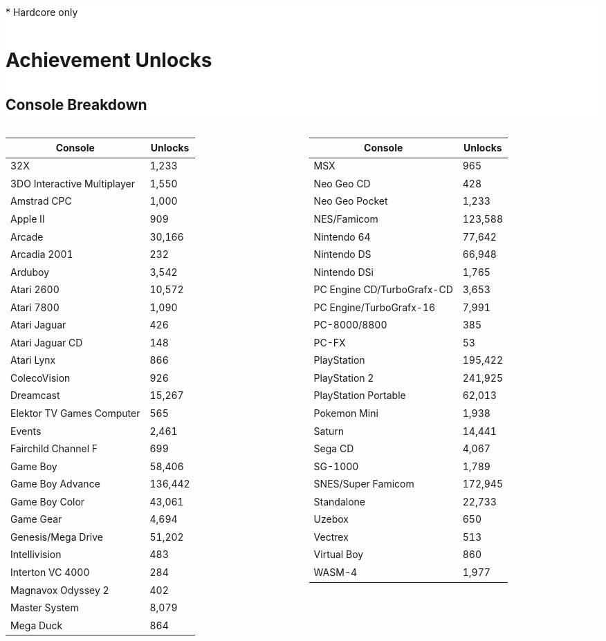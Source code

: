 \* Hardcore only

# Achievement Unlocks

## Console Breakdown 
<div>
    <div style='width:49%;display:inline-block;float:left'>
    <table><thead><tr><th>Console</th><th>Unlocks</th></tr></thead><tbody>
        <tr><td>32X                         </td><td>   1,233</td></tr>
        <tr><td>3DO Interactive Multiplayer </td><td>   1,550</td></tr>
        <tr><td>Amstrad CPC                 </td><td>   1,000</td></tr>
        <tr><td>Apple II                    </td><td>    909</td></tr>
        <tr><td>Arcade                      </td><td>  30,166</td></tr>
        <tr><td>Arcadia 2001                </td><td>    232</td></tr>
        <tr><td>Arduboy                     </td><td>   3,542</td></tr>
        <tr><td>Atari 2600                  </td><td>  10,572</td></tr>
        <tr><td>Atari 7800                  </td><td>   1,090</td></tr>
        <tr><td>Atari Jaguar                </td><td>    426</td></tr>
        <tr><td>Atari Jaguar CD             </td><td>    148</td></tr>
        <tr><td>Atari Lynx                  </td><td>    866</td></tr>
        <tr><td>ColecoVision                </td><td>    926</td></tr>
        <tr><td>Dreamcast                   </td><td>  15,267</td></tr>
        <tr><td>Elektor TV Games Computer   </td><td>    565</td></tr>
        <tr><td>Events                      </td><td>   2,461</td></tr>
        <tr><td>Fairchild Channel F         </td><td>    699</td></tr>
        <tr><td>Game Boy                    </td><td>  58,406</td></tr>
        <tr><td>Game Boy Advance            </td><td> 136,442</td></tr>
        <tr><td>Game Boy Color              </td><td>  43,061</td></tr>
        <tr><td>Game Gear                   </td><td>   4,694</td></tr>
        <tr><td>Genesis/Mega Drive          </td><td>  51,202</td></tr>
        <tr><td>Intellivision               </td><td>    483</td></tr>
        <tr><td>Interton VC 4000            </td><td>    284</td></tr>
        <tr><td>Magnavox Odyssey 2          </td><td>    402</td></tr>
        <tr><td>Master System               </td><td>   8,079</td></tr>
        <tr><td>Mega Duck                   </td><td>    864</td></tr>
    </tbody></table>
    </div> <div style='width:49%;display:inline-block;float:right'>
    <table><thead><tr><th>Console</th><th>Unlocks</th></tr></thead><tbody>
        <tr><td>MSX                         </td><td>    965</td></tr>
        <tr><td>Neo Geo CD                  </td><td>    428</td></tr>
        <tr><td>Neo Geo Pocket              </td><td>   1,233</td></tr>
        <tr><td>NES/Famicom                 </td><td> 123,588</td></tr>
        <tr><td>Nintendo 64                 </td><td>  77,642</td></tr>
        <tr><td>Nintendo DS                 </td><td>  66,948</td></tr>
        <tr><td>Nintendo DSi                </td><td>   1,765</td></tr>
        <tr><td>PC Engine CD/TurboGrafx-CD  </td><td>   3,653</td></tr>
        <tr><td>PC Engine/TurboGrafx-16     </td><td>   7,991</td></tr>
        <tr><td>PC-8000/8800                </td><td>    385</td></tr>
        <tr><td>PC-FX                       </td><td>     53</td></tr>
        <tr><td>PlayStation                 </td><td> 195,422</td></tr>
        <tr><td>PlayStation 2               </td><td> 241,925</td></tr>
        <tr><td>PlayStation Portable        </td><td>  62,013</td></tr>
        <tr><td>Pokemon Mini                </td><td>   1,938</td></tr>
        <tr><td>Saturn                      </td><td>  14,441</td></tr>
        <tr><td>Sega CD                     </td><td>   4,067</td></tr>
        <tr><td>SG-1000                     </td><td>   1,789</td></tr>
        <tr><td>SNES/Super Famicom          </td><td> 172,945</td></tr>
        <tr><td>Standalone                  </td><td>  22,733</td></tr>
        <tr><td>Uzebox                      </td><td>    650</td></tr>
        <tr><td>Vectrex                     </td><td>    513</td></tr>
        <tr><td>Virtual Boy                 </td><td>    860</td></tr>
        <tr><td>WASM-4                      </td><td>   1,977</td></tr>